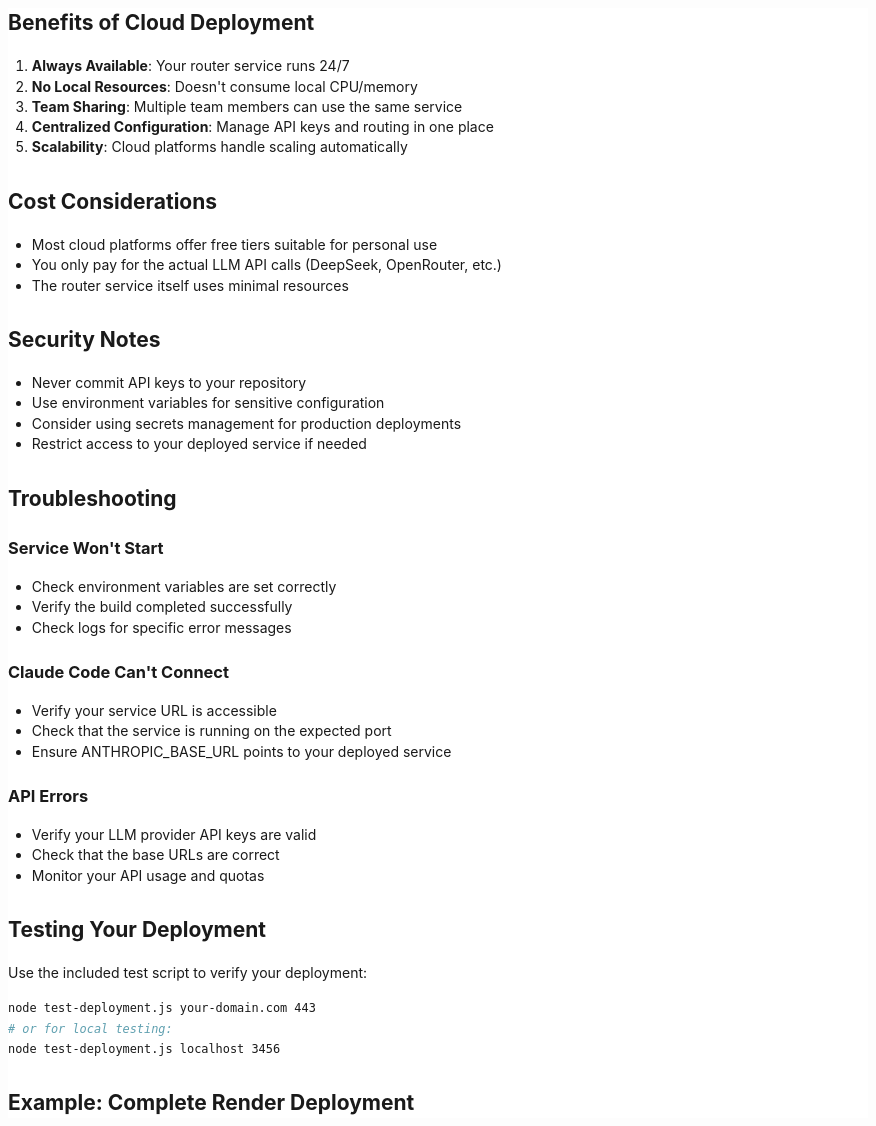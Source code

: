 ## Benefits of Cloud Deployment

1. **Always Available**: Your router service runs 24/7
2. **No Local Resources**: Doesn't consume local CPU/memory
3. **Team Sharing**: Multiple team members can use the same service
4. **Centralized Configuration**: Manage API keys and routing in one place
5. **Scalability**: Cloud platforms handle scaling automatically

## Cost Considerations

- Most cloud platforms offer free tiers suitable for personal use
- You only pay for the actual LLM API calls (DeepSeek, OpenRouter, etc.)
- The router service itself uses minimal resources

## Security Notes

- Never commit API keys to your repository
- Use environment variables for sensitive configuration
- Consider using secrets management for production deployments
- Restrict access to your deployed service if needed

## Troubleshooting

### Service Won't Start
- Check environment variables are set correctly
- Verify the build completed successfully
- Check logs for specific error messages

### Claude Code Can't Connect
- Verify your service URL is accessible
- Check that the service is running on the expected port
- Ensure ANTHROPIC_BASE_URL points to your deployed service

### API Errors
- Verify your LLM provider API keys are valid
- Check that the base URLs are correct
- Monitor your API usage and quotas

## Testing Your Deployment

Use the included test script to verify your deployment:

```bash
node test-deployment.js your-domain.com 443
# or for local testing:
node test-deployment.js localhost 3456
```

## Example: Complete Render Deployment
